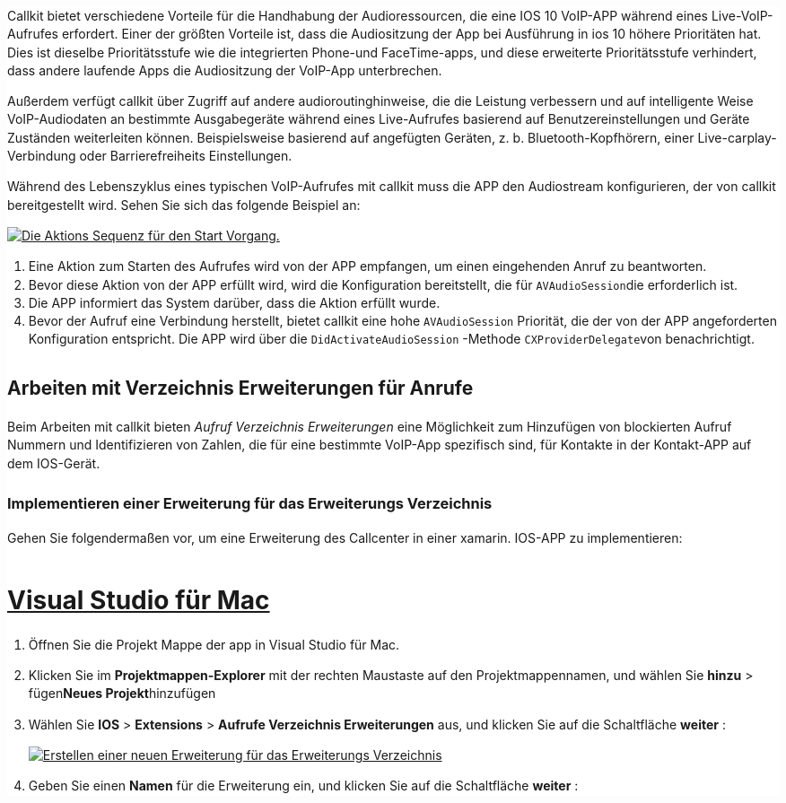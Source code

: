 Callkit bietet verschiedene Vorteile für die Handhabung der Audioressourcen, die eine IOS 10 VoIP-APP während eines Live-VoIP-Aufrufes erfordert. Einer der größten Vorteile ist, dass die Audiositzung der App bei Ausführung in ios 10 höhere Prioritäten hat. Dies ist dieselbe Prioritätsstufe wie die integrierten Phone-und FaceTime-apps, und diese erweiterte Prioritätsstufe verhindert, dass andere laufende Apps die Audiositzung der VoIP-App unterbrechen.

Außerdem verfügt callkit über Zugriff auf andere audioroutinghinweise, die die Leistung verbessern und auf intelligente Weise VoIP-Audiodaten an bestimmte Ausgabegeräte während eines Live-Aufrufes basierend auf Benutzereinstellungen und Geräte Zuständen weiterleiten können. Beispielsweise basierend auf angefügten Geräten, z. b. Bluetooth-Kopfhörern, einer Live-carplay-Verbindung oder Barrierefreiheits Einstellungen.

Während des Lebenszyklus eines typischen VoIP-Aufrufes mit callkit muss die APP den Audiostream konfigurieren, der von callkit bereitgestellt wird. Sehen Sie sich das folgende Beispiel an:

[![](callkit-images/callkit09.png "Die Aktions Sequenz für den Start Vorgang.")](callkit-images/callkit09.png#lightbox)

1. Eine Aktion zum Starten des Aufrufes wird von der APP empfangen, um einen eingehenden Anruf zu beantworten.
2. Bevor diese Aktion von der APP erfüllt wird, wird die Konfiguration bereitstellt, die für `AVAudioSession`die erforderlich ist.
3. Die APP informiert das System darüber, dass die Aktion erfüllt wurde.
4. Bevor der Aufruf eine Verbindung herstellt, bietet callkit eine hohe `AVAudioSession` Priorität, die der von der APP angeforderten Konfiguration entspricht. Die APP wird über die `DidActivateAudioSession` -Methode `CXProviderDelegate`von benachrichtigt.

## <a name="working-with-call-directory-extensions"></a>Arbeiten mit Verzeichnis Erweiterungen für Anrufe

Beim Arbeiten mit callkit bieten _Aufruf Verzeichnis Erweiterungen_ eine Möglichkeit zum Hinzufügen von blockierten Aufruf Nummern und Identifizieren von Zahlen, die für eine bestimmte VoIP-App spezifisch sind, für Kontakte in der Kontakt-APP auf dem IOS-Gerät.

### <a name="implementing-a-call-directory-extension"></a>Implementieren einer Erweiterung für das Erweiterungs Verzeichnis

Gehen Sie folgendermaßen vor, um eine Erweiterung des Callcenter in einer xamarin. IOS-APP zu implementieren:

# <a name="visual-studio-for-mactabmacos"></a>[Visual Studio für Mac](#tab/macos)

1. Öffnen Sie die Projekt Mappe der app in Visual Studio für Mac.
2. Klicken Sie im **Projektmappen-Explorer** mit der rechten Maustaste auf den Projektmappennamen, und wählen Sie **hinzu** > fügen**Neues Projekt**hinzufügen
3. Wählen Sie **IOS** > **Extensions** > **Aufrufe Verzeichnis Erweiterungen** aus, und klicken Sie auf die Schaltfläche **weiter** : 

    [![](callkit-images/calldir01.png "Erstellen einer neuen Erweiterung für das Erweiterungs Verzeichnis")](callkit-images/calldir01.png#lightbox)
4. Geben Sie einen **Namen** für die Erweiterung ein, und klicken Sie auf die Schaltfläche **weiter** : 
